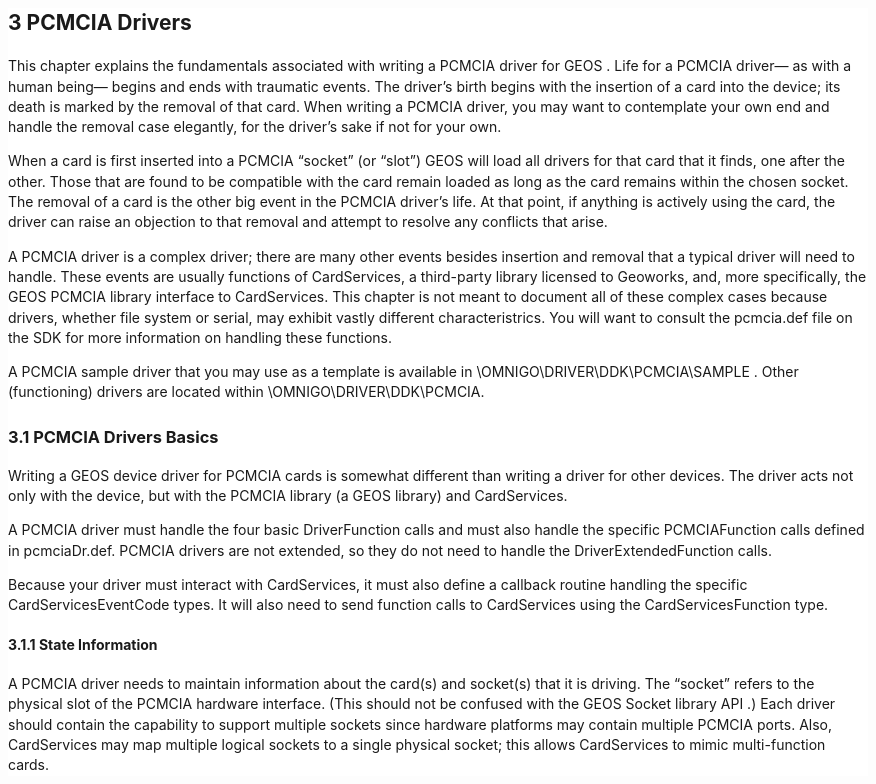 
## 3 PCMCIA Drivers

This chapter explains the fundamentals associated with writing a PCMCIA
driver for GEOS . Life for a PCMCIA driver— as with a human being— begins
and ends with traumatic events. The driver’s birth begins with the insertion
of a card into the device; its death is marked by the removal of that card.
When writing a PCMCIA driver, you may want to contemplate your own end
and handle the removal case elegantly, for the driver’s sake if not for your
own.

When a card is first inserted into a PCMCIA “socket” (or “slot”) GEOS will load
all drivers for that card that it finds, one after the other. Those that are found
to be compatible with the card remain loaded as long as the card remains
within the chosen socket. The removal of a card is the other big event in the
PCMCIA driver’s life. At that point, if anything is actively using the card, the
driver can raise an objection to that removal and attempt to resolve any
conflicts that arise.

A PCMCIA driver is a complex driver; there are many other events besides
insertion and removal that a typical driver will need to handle. These events
are usually functions of CardServices, a third-party library licensed to
Geoworks, and, more specifically, the GEOS PCMCIA library interface to
CardServices. This chapter is not meant to document all of these complex
cases because drivers, whether file system or serial, may exhibit vastly
different characteristrics. You will want to consult the pcmcia.def file on the
SDK for more information on handling these functions.

A PCMCIA sample driver that you may use as a template is available in
\OMNIGO\DRIVER\DDK\PCMCIA\SAMPLE . Other (functioning) drivers are
located within \OMNIGO\DRIVER\DDK\PCMCIA.

### 3.1 PCMCIA Drivers Basics
Writing a GEOS device driver for PCMCIA cards is somewhat different than
writing a driver for other devices. The driver acts not only with the device,
but with the PCMCIA library (a GEOS library) and CardServices.

A PCMCIA driver must handle the four basic DriverFunction calls and
must also handle the specific PCMCIAFunction calls defined in
pcmciaDr.def. PCMCIA drivers are not extended, so they do not need to
handle the DriverExtendedFunction calls.

Because your driver must interact with CardServices, it must also define a
callback routine handling the specific CardServicesEventCode types. It
will also need to send function calls to CardServices using the
CardServicesFunction type.

#### 3.1.1 State Information
A PCMCIA driver needs to maintain information about the card(s) and
socket(s) that it is driving. The “socket” refers to the physical slot of the
PCMCIA hardware interface. (This should not be confused with the GEOS
Socket library API .) Each driver should contain the capability to support
multiple sockets since hardware platforms may contain multiple PCMCIA
ports. Also, CardServices may map multiple logical sockets to a single
physical socket; this allows CardServices to mimic multi-function cards.
